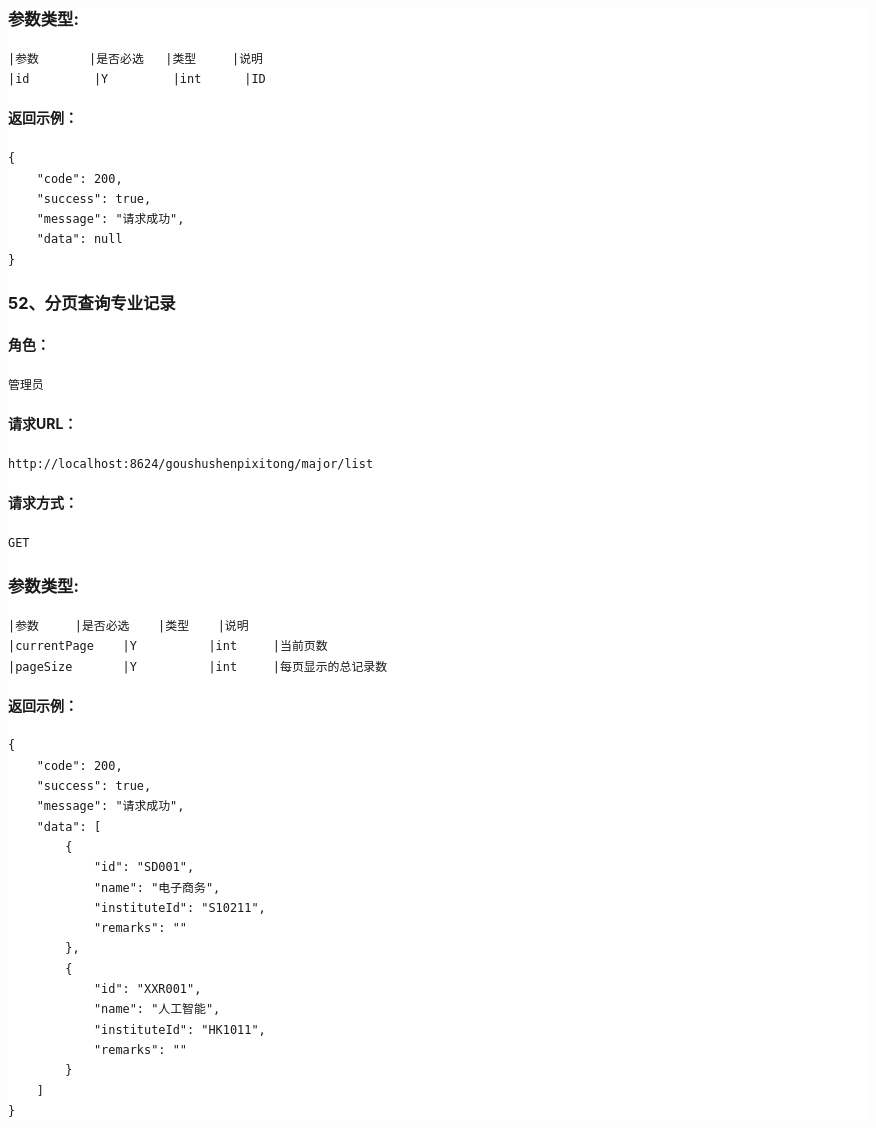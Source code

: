 ### 参数类型:
    |参数       |是否必选   |类型     |说明
    |id         |Y         |int      |ID

#### 返回示例：
    {
        "code": 200,
        "success": true,
        "message": "请求成功",
        "data": null
    }
### 52、分页查询专业记录

#### 角色：

~~~
管理员  
~~~

#### 请求URL：
    http://localhost:8624/goushushenpixitong/major/list

#### 请求方式：
    GET

### 参数类型:
	|参数		|是否必选    |类型    |说明
	|currentPage    |Y          |int     |当前页数
	|pageSize       |Y          |int     |每页显示的总记录数
#### 返回示例：
    {
        "code": 200,
        "success": true,
        "message": "请求成功",
        "data": [
            {
                "id": "SD001",
                "name": "电子商务",
                "instituteId": "S10211",
                "remarks": ""
            },
            {
                "id": "XXR001",
                "name": "人工智能",
                "instituteId": "HK1011",
                "remarks": ""
            }
        ]
    }
